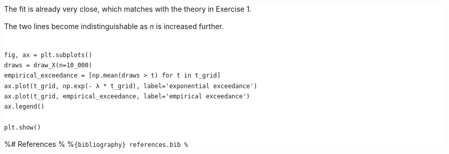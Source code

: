 The fit is already very close, which matches with the theory in Exercise 1.

The two lines become indistinguishable as $n$ is increased further.

```{code-cell} ipython3

fig, ax = plt.subplots()
draws = draw_X(n=10_000)
empirical_exceedance = [np.mean(draws > t) for t in t_grid]
ax.plot(t_grid, np.exp(- λ * t_grid), label='exponential exceedance')
ax.plot(t_grid, empirical_exceedance, label='empirical exceedance')
ax.legend()

plt.show()

```


%# References
%
%```{bibliography} references.bib
%```
